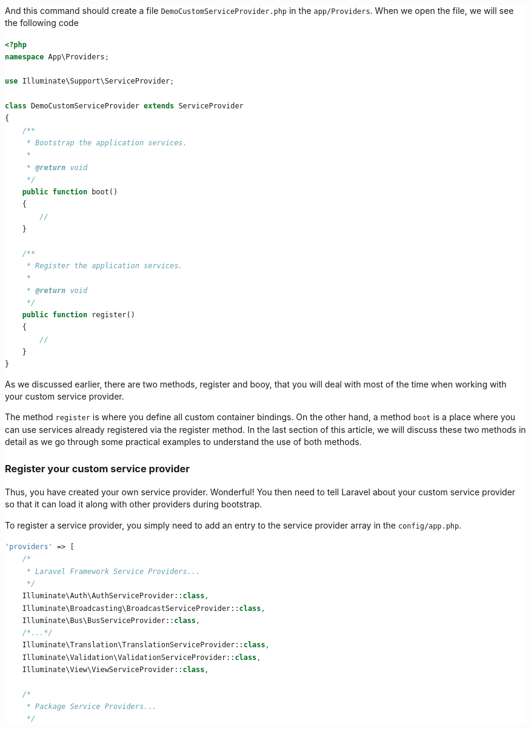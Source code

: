 And this command should create a file `DemoCustomServiceProvider.php` in the `app/Providers`.
When we open the file, we will see the following code

```php
<?php
namespace App\Providers;
  
use Illuminate\Support\ServiceProvider;
  
class DemoCustomServiceProvider extends ServiceProvider
{
    /**
     * Bootstrap the application services.
     *
     * @return void
     */
    public function boot()
    {
        //
    }
  
    /**
     * Register the application services.
     *
     * @return void
     */
    public function register()
    {
        //
    }
}
```

As we discussed earlier, there are two methods, register and booy, that you will deal with most of the time when working with your custom service provider.

The method `register` is where you define all custom container bindings.
On the other hand, a method `boot` is a place where you can use services already registered via the register method.
In the last section of this article, we will discuss these two methods in detail as we go through some practical examples to understand the use of both methods.

<h3>Register your custom service provider</h3>

Thus, you have created your own service provider. Wonderful!
You then need to tell Laravel about your custom service provider so that it can load it along with other providers during bootstrap.

To register a service provider, you simply need to add an entry to the service provider array in the `config/app.php`.

```php
'providers' => [
    /*
     * Laravel Framework Service Providers...
     */
    Illuminate\Auth\AuthServiceProvider::class,
    Illuminate\Broadcasting\BroadcastServiceProvider::class,
    Illuminate\Bus\BusServiceProvider::class,
    /*...*/
    Illuminate\Translation\TranslationServiceProvider::class,
    Illuminate\Validation\ValidationServiceProvider::class,
    Illuminate\View\ViewServiceProvider::class,

    /*
     * Package Service Providers...
     */
```